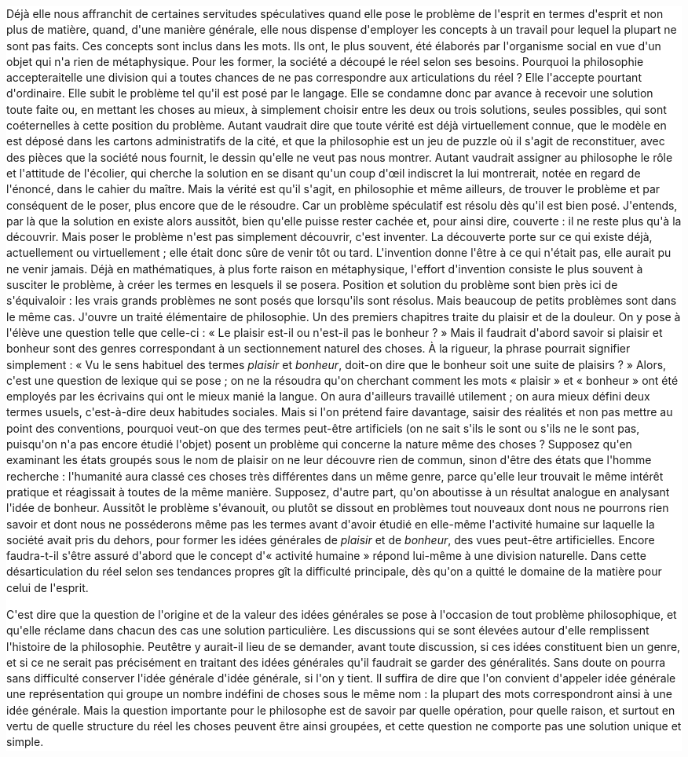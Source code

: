 Déjà elle nous affranchit de certaines servitudes spéculatives quand elle pose le problème de l'esprit en termes d'esprit et non plus de matière, quand, d'une manière générale, elle nous dispense d'employer les concepts à un travail pour lequel la plupart ne sont pas faits. Ces concepts sont inclus dans les mots. Ils ont, le plus souvent, été élaborés par l'organisme social en vue d'un objet qui n'a rien de métaphysique. Pour les former, la société a découpé le réel selon ses besoins. Pourquoi la philosophie accepteraitelle une division qui a toutes chances de ne pas correspondre aux articulations du réel ? Elle l'accepte pourtant d'ordinaire. Elle subit le problème tel qu'il est posé par le langage. Elle se condamne donc par avance à recevoir une solution toute faite ou, en mettant les choses au mieux, à simplement choisir entre les deux ou trois solutions, seules possibles, qui sont coéternelles à cette position du problème. Autant vaudrait dire que toute vérité est déjà virtuellement connue, que le modèle en est déposé dans les cartons administratifs de la cité, et que la philosophie est un jeu de puzzle où il s'agit de reconstituer, avec des pièces que la société nous fournit, le dessin qu'elle ne veut pas nous montrer. Autant vaudrait assigner au philosophe le rôle et l'attitude de l'écolier, qui cherche la solution en se disant qu'un coup d'œil indiscret la lui montrerait, notée en regard de l'énoncé, dans le cahier du maître. Mais la vérité est qu'il s'agit, en philosophie et même ailleurs, de trouver le problème et par conséquent de le poser, plus encore que de le résoudre. Car un problème spéculatif est résolu dès qu'il est bien posé. J'entends, par là que la solution en existe alors aussitôt, bien qu'elle puisse rester cachée et, pour ainsi dire, couverte : il ne reste plus qu'à la découvrir. Mais poser le problème n'est pas simplement découvrir, c'est inventer. La découverte porte sur ce qui existe déjà, actuellement ou virtuellement ; elle était donc sûre de venir tôt ou tard. L'invention donne l'être à ce qui n'était pas, elle aurait pu ne venir jamais. Déjà en mathématiques, à plus forte raison en métaphysique, l'effort d'invention consiste le plus souvent à susciter le problème, à créer les termes en lesquels il se posera. Position et solution du problème sont bien près ici de s'équivaloir : les vrais grands problèmes ne sont posés que lorsqu'ils sont résolus. Mais beaucoup de petits problèmes sont dans le même cas. J'ouvre un traité élémentaire de philosophie. Un des premiers chapitres traite du plaisir et de la douleur. On y pose à l'élève une question telle que celle-ci : « Le plaisir est-il ou n'est-il pas le bonheur ? » Mais il faudrait d'abord savoir si plaisir et bonheur sont des genres correspondant à un sectionnement naturel des choses. À la rigueur, la phrase pourrait signifier simplement : « Vu le sens habituel des termes *plaisir* et *bonheur*, doit-on dire que le bonheur soit une suite de plaisirs ? » Alors, c'est une question de lexique qui se pose ; on ne la résoudra qu'on cherchant comment les mots « plaisir » et « bonheur » ont été employés par les écrivains qui ont le mieux manié la langue. On aura d'ailleurs travaillé utilement ; on aura mieux défini deux termes usuels, c'est-à-dire deux habitudes sociales. Mais si l'on prétend faire davantage, saisir des réalités et non pas mettre au point des conventions, pourquoi veut-on que des termes peut-être artificiels (on ne sait s'ils le sont ou s'ils ne le sont pas, puisqu'on n'a pas encore étudié l'objet) posent un problème qui concerne la nature même des choses ? Supposez qu'en examinant les états groupés sous le nom de plaisir on ne leur découvre rien de commun, sinon d'être des états que l'homme recherche : l'humanité aura classé ces choses très différentes dans un même genre, parce qu'elle leur trouvait le même intérêt pratique et réagissait à toutes de la même manière. Supposez, d'autre part, qu'on aboutisse à un résultat analogue en analysant l'idée de bonheur. Aussitôt le problème s'évanouit, ou plutôt se dissout en problèmes tout nouveaux dont nous ne pourrons rien savoir et dont nous ne posséderons même pas les termes avant d'avoir étudié en elle-même l'activité humaine sur laquelle la société avait pris du dehors, pour former les idées générales de *plaisir* et de *bonheur*, des vues peut-être artificielles. Encore faudra-t-il s'être assuré d'abord que le concept d'« activité humaine » répond lui-même à une division naturelle. Dans cette désarticulation du réel selon ses tendances propres gît la difficulté principale, dès qu'on a quitté le domaine de la matière pour celui de l'esprit.

C'est dire que la question de l'origine et de la valeur des idées générales se pose à l'occasion de tout problème philosophique, et qu'elle réclame dans chacun des cas une solution particulière. Les discussions qui se sont élevées autour d'elle remplissent l'histoire de la philosophie. Peutêtre y aurait-il lieu de se demander, avant toute discussion, si ces idées constituent bien un genre, et si ce ne serait pas précisément en traitant des idées générales qu'il faudrait se garder des généralités. Sans doute on pourra sans difficulté conserver l'idée générale d'idée générale, si l'on y tient. Il suffira de dire que l'on convient d'appeler idée générale une représentation qui groupe un nombre indéfini de choses sous le même nom : la plupart des mots correspondront ainsi à une idée générale. Mais la question importante pour le philosophe est de savoir par quelle opération, pour quelle raison, et surtout en vertu de quelle structure du réel les choses peuvent être ainsi groupées, et cette question ne comporte pas une solution unique et simple.
